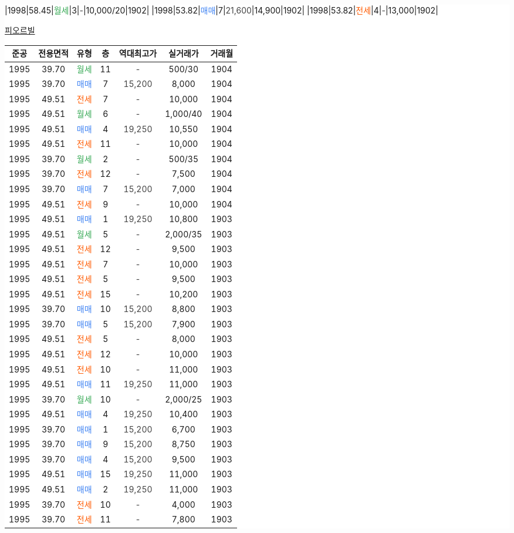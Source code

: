 |1998|58.45|<span style="color:#34a853">월세</span>|3|<span style="color:#444444">-</span>|10,000/20|1902|
|1998|53.82|<span style="color:#4285f3">매매</span>|7|<span style="color:#444444">21,600</span>|14,900|1902|
|1998|53.82|<span style="color:#ff5a00">전세</span>|4|<span style="color:#444444">-</span>|13,000|1902|

[피오르빌](https://search.naver.com/search.naver?query=%EA%B2%BD%EC%83%81%EB%82%A8%EB%8F%84+%EC%B0%BD%EC%9B%90%EC%8B%9C+%EC%84%B1%EC%82%B0%EA%B5%AC+%EB%82%A8%EC%96%91%EB%8F%99+%ED%94%BC%EC%98%A4%EB%A5%B4%EB%B9%8C)

|준공|전용면적|유형|층|역대최고가|실거래가|거래월|
|:---:|:---:|:---:|:---:|:---:|:---:|:---:|
|1995|39.70|<span style="color:#34a853">월세</span>|11|<span style="color:#444444">-</span>|500/30|1904|
|1995|39.70|<span style="color:#4285f3">매매</span>|7|<span style="color:#444444">15,200</span>|8,000|1904|
|1995|49.51|<span style="color:#ff5a00">전세</span>|7|<span style="color:#444444">-</span>|10,000|1904|
|1995|49.51|<span style="color:#34a853">월세</span>|6|<span style="color:#444444">-</span>|1,000/40|1904|
|1995|49.51|<span style="color:#4285f3">매매</span>|4|<span style="color:#444444">19,250</span>|10,550|1904|
|1995|49.51|<span style="color:#ff5a00">전세</span>|11|<span style="color:#444444">-</span>|10,000|1904|
|1995|39.70|<span style="color:#34a853">월세</span>|2|<span style="color:#444444">-</span>|500/35|1904|
|1995|39.70|<span style="color:#ff5a00">전세</span>|12|<span style="color:#444444">-</span>|7,500|1904|
|1995|39.70|<span style="color:#4285f3">매매</span>|7|<span style="color:#444444">15,200</span>|7,000|1904|
|1995|49.51|<span style="color:#ff5a00">전세</span>|9|<span style="color:#444444">-</span>|10,000|1904|
|1995|49.51|<span style="color:#4285f3">매매</span>|1|<span style="color:#444444">19,250</span>|10,800|1903|
|1995|49.51|<span style="color:#34a853">월세</span>|5|<span style="color:#444444">-</span>|2,000/35|1903|
|1995|49.51|<span style="color:#ff5a00">전세</span>|12|<span style="color:#444444">-</span>|9,500|1903|
|1995|49.51|<span style="color:#ff5a00">전세</span>|7|<span style="color:#444444">-</span>|10,000|1903|
|1995|49.51|<span style="color:#ff5a00">전세</span>|5|<span style="color:#444444">-</span>|9,500|1903|
|1995|49.51|<span style="color:#ff5a00">전세</span>|15|<span style="color:#444444">-</span>|10,200|1903|
|1995|39.70|<span style="color:#4285f3">매매</span>|10|<span style="color:#444444">15,200</span>|8,800|1903|
|1995|39.70|<span style="color:#4285f3">매매</span>|5|<span style="color:#444444">15,200</span>|7,900|1903|
|1995|49.51|<span style="color:#ff5a00">전세</span>|5|<span style="color:#444444">-</span>|8,000|1903|
|1995|49.51|<span style="color:#ff5a00">전세</span>|12|<span style="color:#444444">-</span>|10,000|1903|
|1995|49.51|<span style="color:#ff5a00">전세</span>|10|<span style="color:#444444">-</span>|11,000|1903|
|1995|49.51|<span style="color:#4285f3">매매</span>|11|<span style="color:#444444">19,250</span>|11,000|1903|
|1995|39.70|<span style="color:#34a853">월세</span>|10|<span style="color:#444444">-</span>|2,000/25|1903|
|1995|49.51|<span style="color:#4285f3">매매</span>|4|<span style="color:#444444">19,250</span>|10,400|1903|
|1995|39.70|<span style="color:#4285f3">매매</span>|1|<span style="color:#444444">15,200</span>|6,700|1903|
|1995|39.70|<span style="color:#4285f3">매매</span>|9|<span style="color:#444444">15,200</span>|8,750|1903|
|1995|39.70|<span style="color:#4285f3">매매</span>|4|<span style="color:#444444">15,200</span>|9,500|1903|
|1995|49.51|<span style="color:#4285f3">매매</span>|15|<span style="color:#444444">19,250</span>|11,000|1903|
|1995|49.51|<span style="color:#4285f3">매매</span>|2|<span style="color:#444444">19,250</span>|11,000|1903|
|1995|39.70|<span style="color:#ff5a00">전세</span>|10|<span style="color:#444444">-</span>|4,000|1903|
|1995|39.70|<span style="color:#ff5a00">전세</span>|11|<span style="color:#444444">-</span>|7,800|1903|